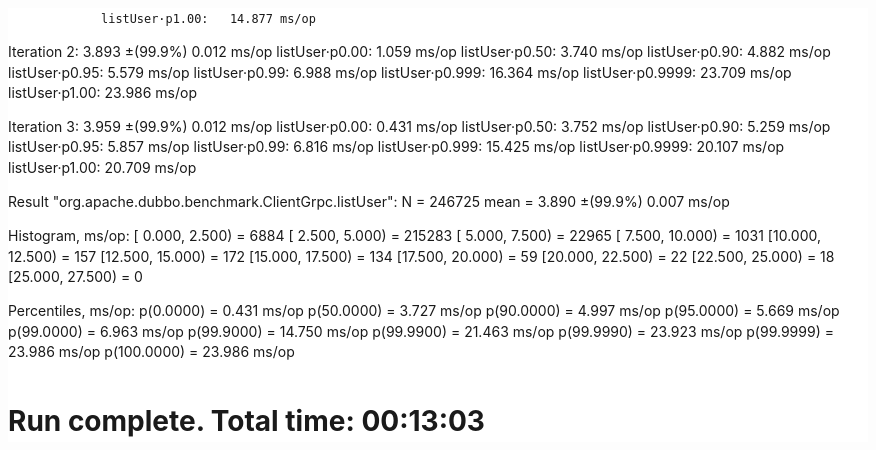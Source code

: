                 listUser·p1.00:   14.877 ms/op

Iteration   2: 3.893 ±(99.9%) 0.012 ms/op
                 listUser·p0.00:   1.059 ms/op
                 listUser·p0.50:   3.740 ms/op
                 listUser·p0.90:   4.882 ms/op
                 listUser·p0.95:   5.579 ms/op
                 listUser·p0.99:   6.988 ms/op
                 listUser·p0.999:  16.364 ms/op
                 listUser·p0.9999: 23.709 ms/op
                 listUser·p1.00:   23.986 ms/op

Iteration   3: 3.959 ±(99.9%) 0.012 ms/op
                 listUser·p0.00:   0.431 ms/op
                 listUser·p0.50:   3.752 ms/op
                 listUser·p0.90:   5.259 ms/op
                 listUser·p0.95:   5.857 ms/op
                 listUser·p0.99:   6.816 ms/op
                 listUser·p0.999:  15.425 ms/op
                 listUser·p0.9999: 20.107 ms/op
                 listUser·p1.00:   20.709 ms/op



Result "org.apache.dubbo.benchmark.ClientGrpc.listUser":
  N = 246725
  mean =      3.890 ±(99.9%) 0.007 ms/op

  Histogram, ms/op:
    [ 0.000,  2.500) = 6884 
    [ 2.500,  5.000) = 215283 
    [ 5.000,  7.500) = 22965 
    [ 7.500, 10.000) = 1031 
    [10.000, 12.500) = 157 
    [12.500, 15.000) = 172 
    [15.000, 17.500) = 134 
    [17.500, 20.000) = 59 
    [20.000, 22.500) = 22 
    [22.500, 25.000) = 18 
    [25.000, 27.500) = 0 

  Percentiles, ms/op:
      p(0.0000) =      0.431 ms/op
     p(50.0000) =      3.727 ms/op
     p(90.0000) =      4.997 ms/op
     p(95.0000) =      5.669 ms/op
     p(99.0000) =      6.963 ms/op
     p(99.9000) =     14.750 ms/op
     p(99.9900) =     21.463 ms/op
     p(99.9990) =     23.923 ms/op
     p(99.9999) =     23.986 ms/op
    p(100.0000) =     23.986 ms/op


# Run complete. Total time: 00:13:03
